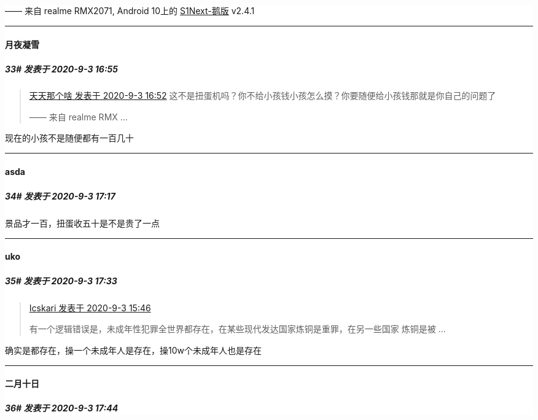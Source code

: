 —— 来自 realme RMX2071, Android 10上的 [S1Next-鹅版](https://github.com/ykrank/S1-Next/releases) v2.4.1







*****

####  月夜凝雪  
##### 33#       发表于 2020-9-3 16:55



<blockquote><a href="httphttps://bbs.saraba1st.com/2b/forum.php?mod=redirect&amp;goto=findpost&amp;pid=48630877&amp;ptid=1957956" target="_blank">天天那个啥 发表于 2020-9-3 16:52</a>
这不是扭蛋机吗？你不给小孩钱小孩怎么摸？你要随便给小孩钱那就是你自己的问题了

—— 来自 realme RMX ...</blockquote>
现在的小孩不是随便都有一百几十







*****

####  asda  
##### 34#       发表于 2020-9-3 17:17




景品才一百，扭蛋收五十是不是贵了一点







*****

####  uko  
##### 35#       发表于 2020-9-3 17:33



<blockquote><a href="httphttps://bbs.saraba1st.com/2b/forum.php?mod=redirect&amp;goto=findpost&amp;pid=48630186&amp;ptid=1957956" target="_blank">Icskari 发表于 2020-9-3 15:46</a>

有一个逻辑错误是，未成年性犯罪全世界都存在，在某些现代发达国家炼铜是重罪，在另一些国家 炼铜是被 ...</blockquote>
确实是都存在，操一个未成年人是存在，操10w个未成年人也是存在







*****

####  二月十日  
##### 36#       发表于 2020-9-3 17:44
